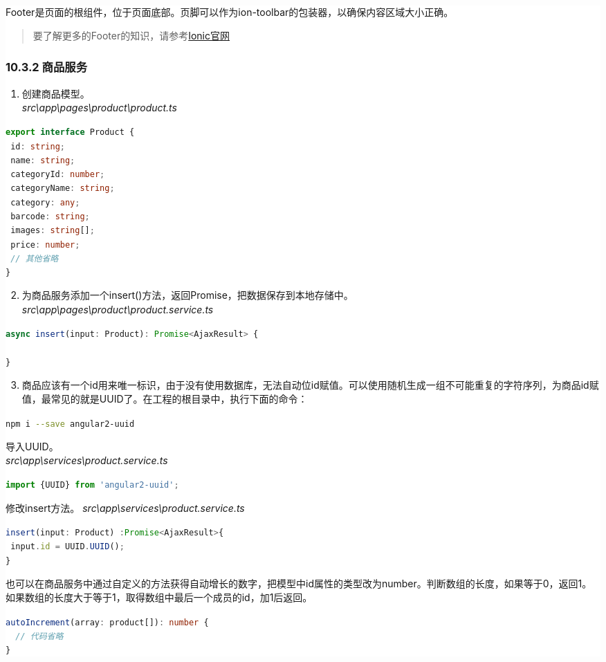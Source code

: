 Footer是页面的根组件，位于页面底部。页脚可以作为ion-toolbar的包装器，以确保内容区域大小正确。

> 要了解更多的Footer的知识，请参考[Ionic官网](https://ionicframework.com/docs/api/footer)

### 10.3.2 商品服务

1. 创建商品模型。  
*src\app\pages\product\product.ts*

```typescript
export interface Product {
 id: string;
 name: string;
 categoryId: number;
 categoryName: string;
 category: any;
 barcode: string;
 images: string[];
 price: number;
 // 其他省略
}
```

2. 为商品服务添加一个insert()方法，返回Promise，把数据保存到本地存储中。  
*src\app\pages\product\product.service.ts*

```typescript
async insert(input: Product): Promise<AjaxResult> {

}
```

3. 商品应该有一个id用来唯一标识，由于没有使用数据库，无法自动位id赋值。可以使用随机生成一组不可能重复的字符序列，为商品id赋值，最常见的就是UUID了。在工程的根目录中，执行下面的命令：

```bash
npm i --save angular2-uuid
```

导入UUID。  
*src\app\services\product.service.ts*

```typescript
import {UUID} from 'angular2-uuid';
```

修改insert方法。
*src\app\services\product.service.ts*

```typescript
insert(input: Product) :Promise<AjaxResult>{
 input.id = UUID.UUID();
}
```

也可以在商品服务中通过自定义的方法获得自动增长的数字，把模型中id属性的类型改为number。判断数组的长度，如果等于0，返回1。如果数组的长度大于等于1，取得数组中最后一个成员的id，加1后返回。

```typescript
autoIncrement(array: product[]): number {
  // 代码省略
}
```
